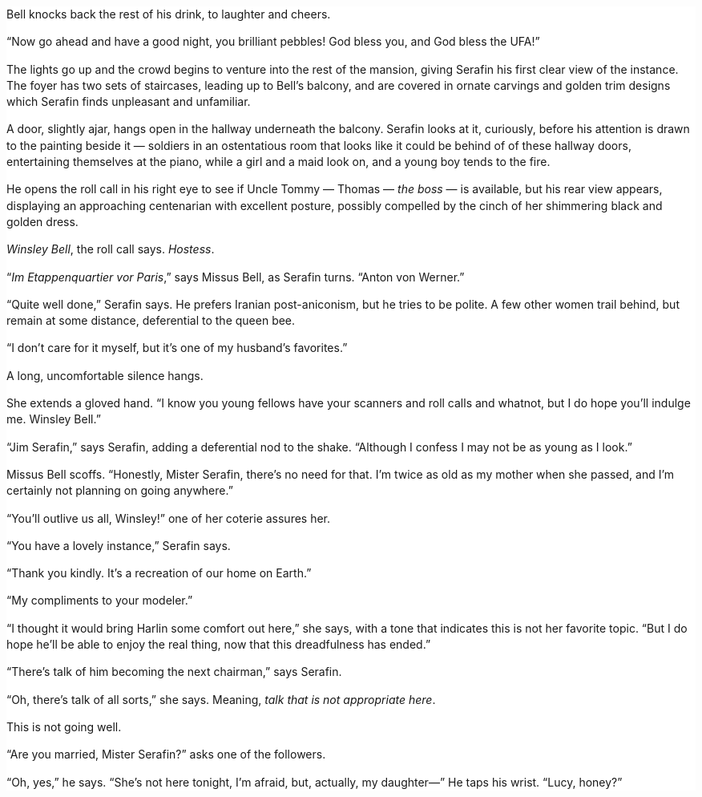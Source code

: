 Bell knocks back the rest of his drink, to laughter and cheers.

“Now go ahead and have a good night, you brilliant pebbles! God bless you, and God bless the UFA!”

The lights go up and the crowd begins to venture into the rest of the mansion, giving Serafin his first clear view of the instance. The foyer has two sets of staircases, leading up to Bell’s balcony, and are covered in ornate carvings and golden trim designs which Serafin finds unpleasant and unfamiliar.

A door, slightly ajar, hangs open in the hallway underneath the balcony. Serafin looks at it, curiously, before his attention is drawn to the painting beside it — soldiers in an ostentatious room that looks like it could be behind of of these hallway doors, entertaining themselves at the piano, while a girl and a maid look on, and a young boy tends to the fire.

He opens the roll call in his right eye to see if Uncle Tommy — Thomas — _the boss_ — is available, but his rear view appears, displaying an approaching centenarian with excellent posture, possibly compelled by the cinch of her shimmering black and golden dress.

_Winsley Bell_, the roll call says. _Hostess_.

“_Im Etappenquartier vor Paris_,” says Missus Bell, as Serafin turns. “Anton von Werner.”

“Quite well done,” Serafin says. He prefers Iranian post-aniconism, but he tries to be polite. A few other women trail behind, but remain at some distance, deferential to the queen bee.

“I don’t care for it myself, but it’s one of my husband’s favorites.”

A long, uncomfortable silence hangs.

She extends a gloved hand. “I know you young fellows have your scanners and roll calls and whatnot, but I do hope you’ll indulge me. Winsley Bell.”

“Jim Serafin,” says Serafin, adding a deferential nod to the shake. “Although I confess I may not be as young as I look.”

Missus Bell scoffs. “Honestly, Mister Serafin, there’s no need for that. I’m twice as old as my mother when she passed, and I’m certainly not planning on going anywhere.”

“You’ll outlive us all, Winsley!” one of her coterie assures her.

“You have a lovely instance,” Serafin says.

“Thank you kindly. It’s a recreation of our home on Earth.”

“My compliments to your modeler.”

“I thought it would bring Harlin some comfort out here,” she says, with a tone that indicates this is not her favorite topic. “But I do hope he’ll be able to enjoy the real thing, now that this dreadfulness has ended.”

“There’s talk of him becoming the next chairman,” says Serafin.

“Oh, there’s talk of all sorts,” she says. Meaning, _talk that is not appropriate here_.

This is not going well.

“Are you married, Mister Serafin?” asks one of the followers.

“Oh, yes,” he says. “She’s not here tonight, I’m afraid, but, actually, my daughter—” He taps his wrist. “Lucy, honey?”
